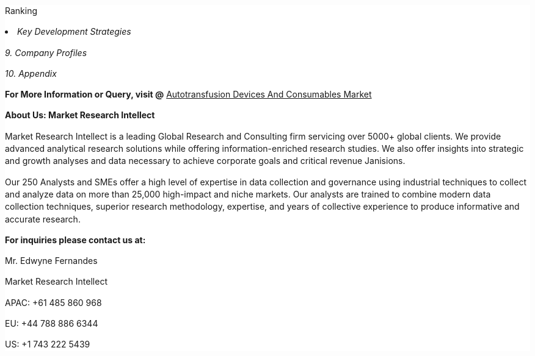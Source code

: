 Ranking</span></em></li><li><em><span class="">Key Development Strategies</span></em></li></ul><p><em><span class="font-[700]">9. Company Profiles</span></em></p><p><em><span class="font-[700]">10. Appendix</span></em></p><p><span class="font-[700]"><strong>For More Information or Query, visit&nbsp;@</strong>&nbsp;</span><span class="font-[700]"><a href="https://www.marketresearchintellect.com/product/global-autotransfusion-devices-and-consumables-market-size-and-forecast/?utm_source=Linkedin&utm_medium=838" target="_blank" data-tracking-control-name="article-ssr-frontend-pulse_little-text-block" data-tracking-will-navigate="" data-test-link="">Autotransfusion Devices And Consumables Market</a></span></p><p><strong><span class="font-[700]">About Us: Market Research Intellect</span></strong></p><p><span class="">Market Research Intellect is a leading Global Research and Consulting firm servicing over 5000+ global clients. We provide advanced analytical research solutions while offering information-enriched research studies.&nbsp;</span>We also offer insights into strategic and growth analyses and data necessary to achieve corporate goals and critical revenue Janisions.</p><p><span class="">Our 250 Analysts and SMEs offer a high level of expertise in data collection and governance using industrial techniques to collect and analyze data on more than 25,000 high-impact and niche markets. Our analysts are trained to combine modern data collection techniques, superior research methodology, expertise, and years of collective experience to produce informative and accurate research.</span></p><p><strong>For inquiries please contact us at:</strong></p><p>Mr. Edwyne Fernandes</p><p>Market Research Intellect</p><p>APAC: +61 485 860 968</p><p>EU: +44 788 886 6344</p><p>US: +1 743 222 5439</p>

